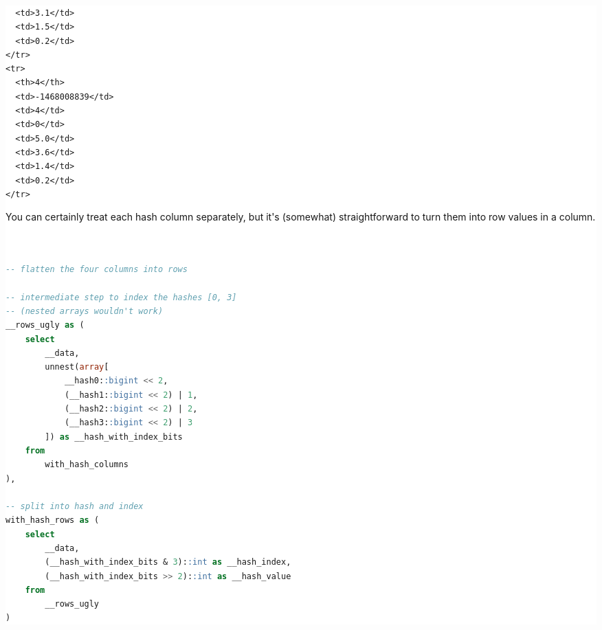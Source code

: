       <td>3.1</td>
      <td>1.5</td>
      <td>0.2</td>
    </tr>
    <tr>
      <th>4</th>
      <td>-1468008839</td>
      <td>4</td>
      <td>0</td>
      <td>5.0</td>
      <td>3.6</td>
      <td>1.4</td>
      <td>0.2</td>
    </tr>
  </tbody>
</table>
</div>



You can certainly treat each hash column separately, but it's (somewhat) straightforward to turn them into row values in a column.




```sql


-- flatten the four columns into rows

-- intermediate step to index the hashes [0, 3]
-- (nested arrays wouldn't work)
__rows_ugly as (
    select
        __data,
        unnest(array[
            __hash0::bigint << 2, 
            (__hash1::bigint << 2) | 1, 
            (__hash2::bigint << 2) | 2, 
            (__hash3::bigint << 2) | 3
        ]) as __hash_with_index_bits
    from
        with_hash_columns
),

-- split into hash and index
with_hash_rows as (
    select 
        __data, 
        (__hash_with_index_bits & 3)::int as __hash_index, 
        (__hash_with_index_bits >> 2)::int as __hash_value
    from
        __rows_ugly
)

```
